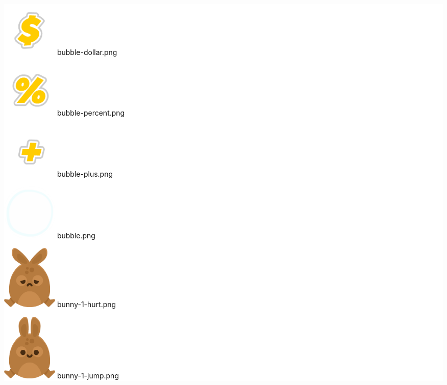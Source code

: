 <img src="Symbols/BubbleFont/bubble-dollar.png" width="100" /> bubble-dollar.png<br>

<img src="Symbols/BubbleFont/bubble-percent.png" width="100" /> bubble-percent.png<br>

<img src="Symbols/BubbleFont/bubble-plus.png" width="100" /> bubble-plus.png<br>

<img src="General/Collectibles/bubble.png" width="100" /> bubble.png<br>

<img src="Characters/Bunnies/bunny-1-hurt.png" width="100" /> bunny-1-hurt.png<br>

<img src="Characters/Bunnies/bunny-1-jump.png" width="100" /> bunny-1-jump.png<br>

